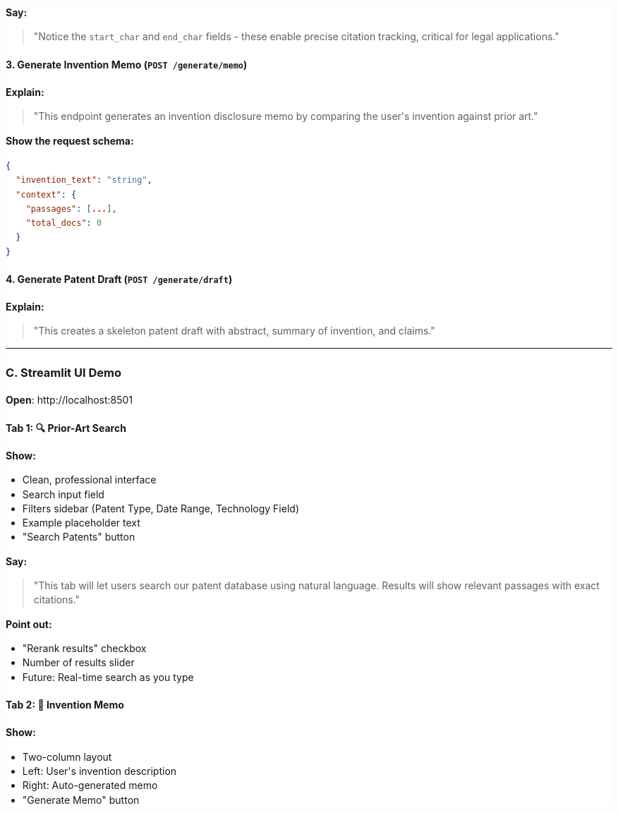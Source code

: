 **Say:**
> "Notice the `start_char` and `end_char` fields - these enable precise citation tracking, critical for legal applications."

#### **3. Generate Invention Memo** (`POST /generate/memo`)
**Explain:**
> "This endpoint generates an invention disclosure memo by comparing the user's invention against prior art."

**Show the request schema:**
```json
{
  "invention_text": "string",
  "context": {
    "passages": [...],
    "total_docs": 0
  }
}
```

#### **4. Generate Patent Draft** (`POST /generate/draft`)
**Explain:**
> "This creates a skeleton patent draft with abstract, summary of invention, and claims."

---

### **C. Streamlit UI Demo**

**Open**: http://localhost:8501

#### **Tab 1: 🔍 Prior-Art Search**
**Show:**
- Clean, professional interface
- Search input field
- Filters sidebar (Patent Type, Date Range, Technology Field)
- Example placeholder text
- "Search Patents" button

**Say:**
> "This tab will let users search our patent database using natural language. Results will show relevant passages with exact citations."

**Point out:**
- "Rerank results" checkbox
- Number of results slider
- Future: Real-time search as you type

#### **Tab 2: 📝 Invention Memo**
**Show:**
- Two-column layout
- Left: User's invention description
- Right: Auto-generated memo
- "Generate Memo" button
